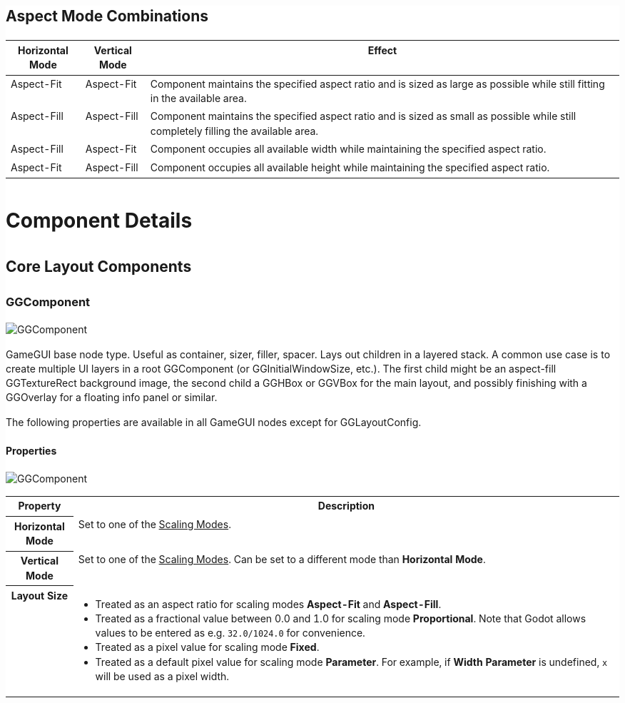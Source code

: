 ## Aspect Mode Combinations

Horizontal Mode | Vertical Mode | Effect
----------------|---------------|-------
Aspect-Fit      | Aspect-Fit    | Component maintains the specified aspect ratio and is sized as large as possible while still fitting in the available area.
Aspect-Fill     | Aspect-Fill   | Component maintains the specified aspect ratio and is sized as small as possible while still completely filling the available area.
Aspect-Fill     | Aspect-Fit    | Component occupies all available width while maintaining the specified aspect ratio.
Aspect-Fit      | Aspect-Fill   | Component occupies all available height while maintaining the specified aspect ratio.

# Component Details

## Core Layout Components

### GGComponent

![GGComponent](Media/Images/Icons/GGComponent.png)

GameGUI base node type. Useful as container, sizer, filler, spacer. Lays out children in a layered stack.
A common use case is to create multiple UI layers in a root GGComponent (or GGInitialWindowSize, etc.).
The first child might be an aspect-fill GGTextureRect background image, the second child a GGHBox or
GGVBox for the main layout, and possibly finishing with a GGOverlay for a floating info panel or similar.

The following properties are available in all GameGUI nodes except for GGLayoutConfig.

#### Properties

![GGComponent](Media/Images/GGComponent.png)

<table>
  <tr>
	<th>Property</th><th>Description</th>
  </tr>
  <tr>
	<th>Horizontal Mode</th>
	<td>Set to one of the <a href="#Scaling-Modes">Scaling Modes</a>.</td>
  </tr>
  <tr>
	<th>Vertical Mode</th>
	<td>Set to one of the <a href="#Scaling-Modes">Scaling Modes</a>. Can be set to a different mode than <b>Horizontal Mode</b>.</td>
  </tr>
  <tr>
	<th>Layout Size</th>
	<td>
	  <ul>
		<li>Treated as an aspect ratio for scaling modes <b>Aspect-Fit</b> and <b>Aspect-Fill</b>.
		<li>Treated as a fractional value between 0.0 and 1.0 for scaling mode <b>Proportional</b>. Note that Godot allows
			values to be entered as e.g. <code>32.0/1024.0</code> for convenience.
		<li>Treated as a pixel value for scaling mode <b>Fixed</b>.
		<li>Treated as a default pixel value for scaling mode <b>Parameter</b>.
			For example, if <b>Width Parameter</b> is undefined, <code>x</code> will be used as a pixel width.
	  </ul>
	</td>